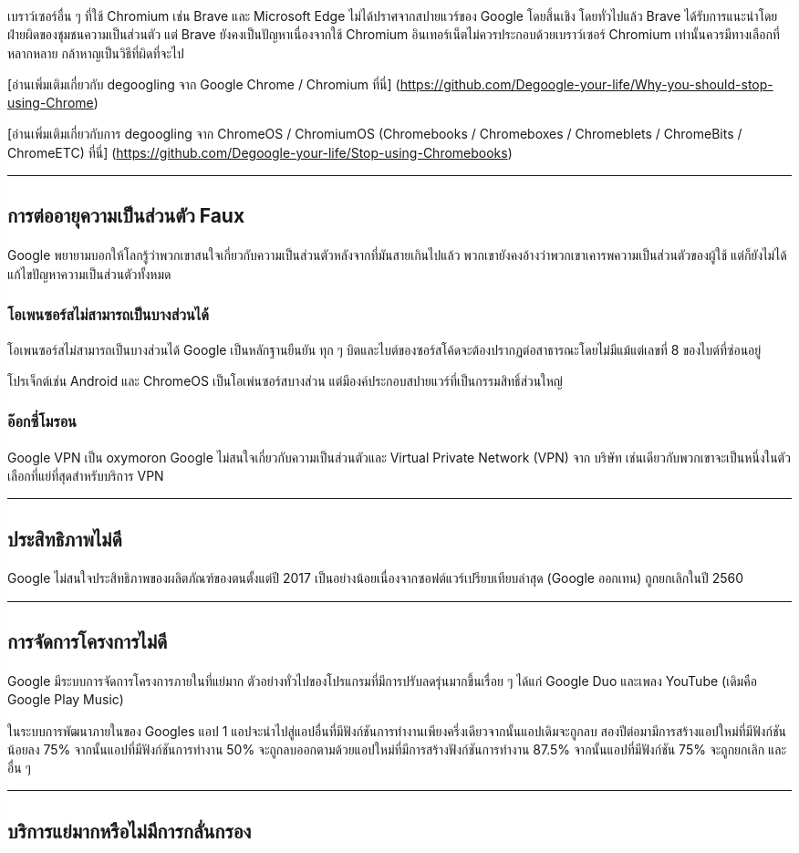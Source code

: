 เบราว์เซอร์อื่น ๆ ที่ใช้ Chromium เช่น Brave และ Microsoft Edge ไม่ได้ปราศจากสปายแวร์ของ Google โดยสิ้นเชิง โดยทั่วไปแล้ว Brave ได้รับการแนะนำโดยฝ่ายผิดของชุมชนความเป็นส่วนตัว แต่ Brave ยังคงเป็นปัญหาเนื่องจากใช้ Chromium อินเทอร์เน็ตไม่ควรประกอบด้วยเบราว์เซอร์ Chromium เท่านั้นควรมีทางเลือกที่หลากหลาย กล้าหาญเป็นวิธีที่ผิดที่จะไป

[อ่านเพิ่มเติมเกี่ยวกับ degoogling จาก Google Chrome / Chromium ที่นี่] (https://github.com/Degoogle-your-life/Why-you-should-stop-using-Chrome)

[อ่านเพิ่มเติมเกี่ยวกับการ degoogling จาก ChromeOS / ChromiumOS (Chromebooks / Chromeboxes / Chromeblets / ChromeBits / ChromeETC) ที่นี่] (https://github.com/Degoogle-your-life/Stop-using-Chromebooks)

***

## การต่ออายุความเป็นส่วนตัว Faux

Google พยายามบอกให้โลกรู้ว่าพวกเขาสนใจเกี่ยวกับความเป็นส่วนตัวหลังจากที่มันสายเกินไปแล้ว พวกเขายังคงอ้างว่าพวกเขาเคารพความเป็นส่วนตัวของผู้ใช้ แต่ก็ยังไม่ได้แก้ไขปัญหาความเป็นส่วนตัวทั้งหมด

### โอเพนซอร์สไม่สามารถเป็นบางส่วนได้

โอเพนซอร์สไม่สามารถเป็นบางส่วนได้ Google เป็นหลักฐานยืนยัน ทุก ๆ บิตและไบต์ของซอร์สโค้ดจะต้องปรากฏต่อสาธารณะโดยไม่มีแม้แต่เลขที่ 8 ของไบต์ที่ซ่อนอยู่

โปรเจ็กต์เช่น Android และ ChromeOS เป็นโอเพ่นซอร์สบางส่วน แต่มีองค์ประกอบสปายแวร์ที่เป็นกรรมสิทธิ์ส่วนใหญ่

### อ๊อกซี่โมรอน

Google VPN เป็น oxymoron Google ไม่สนใจเกี่ยวกับความเป็นส่วนตัวและ Virtual Private Network (VPN) จาก บริษัท เช่นเดียวกับพวกเขาจะเป็นหนึ่งในตัวเลือกที่แย่ที่สุดสำหรับบริการ VPN

***

## ประสิทธิภาพไม่ดี

Google ไม่สนใจประสิทธิภาพของผลิตภัณฑ์ของตนตั้งแต่ปี 2017 เป็นอย่างน้อยเนื่องจากซอฟต์แวร์เปรียบเทียบล่าสุด (Google ออกเทน) ถูกยกเลิกในปี 2560

***

## การจัดการโครงการไม่ดี

Google มีระบบการจัดการโครงการภายในที่แย่มาก ตัวอย่างทั่วไปของโปรแกรมที่มีการปรับลดรุ่นมากขึ้นเรื่อย ๆ ได้แก่ Google Duo และเพลง YouTube (เดิมคือ Google Play Music)

ในระบบการพัฒนาภายในของ Googles แอป 1 แอปจะนำไปสู่แอปอื่นที่มีฟังก์ชันการทำงานเพียงครึ่งเดียวจากนั้นแอปเดิมจะถูกลบ สองปีต่อมามีการสร้างแอปใหม่ที่มีฟังก์ชันน้อยลง 75% จากนั้นแอปที่มีฟังก์ชันการทำงาน 50% จะถูกลบออกตามด้วยแอปใหม่ที่มีการสร้างฟังก์ชันการทำงาน 87.5% จากนั้นแอปที่มีฟังก์ชัน 75% จะถูกยกเลิก และอื่น ๆ

***

## บริการแย่มากหรือไม่มีการกลั่นกรอง

